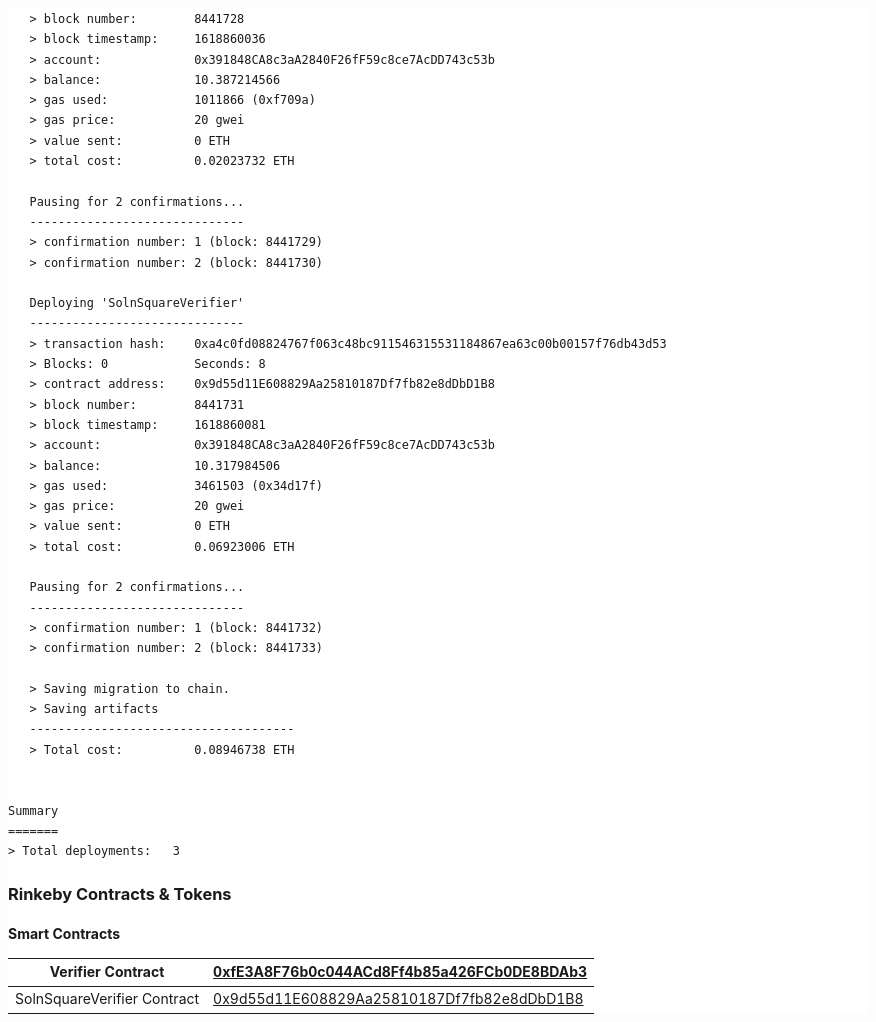 ```shell
   > block number:        8441728
   > block timestamp:     1618860036
   > account:             0x391848CA8c3aA2840F26fF59c8ce7AcDD743c53b
   > balance:             10.387214566
   > gas used:            1011866 (0xf709a)
   > gas price:           20 gwei
   > value sent:          0 ETH
   > total cost:          0.02023732 ETH

   Pausing for 2 confirmations...
   ------------------------------
   > confirmation number: 1 (block: 8441729)
   > confirmation number: 2 (block: 8441730)

   Deploying 'SolnSquareVerifier'
   ------------------------------
   > transaction hash:    0xa4c0fd08824767f063c48bc911546315531184867ea63c00b00157f76db43d53
   > Blocks: 0            Seconds: 8
   > contract address:    0x9d55d11E608829Aa25810187Df7fb82e8dDbD1B8
   > block number:        8441731
   > block timestamp:     1618860081
   > account:             0x391848CA8c3aA2840F26fF59c8ce7AcDD743c53b
   > balance:             10.317984506
   > gas used:            3461503 (0x34d17f)
   > gas price:           20 gwei
   > value sent:          0 ETH
   > total cost:          0.06923006 ETH

   Pausing for 2 confirmations...
   ------------------------------
   > confirmation number: 1 (block: 8441732)
   > confirmation number: 2 (block: 8441733)

   > Saving migration to chain.
   > Saving artifacts
   -------------------------------------
   > Total cost:          0.08946738 ETH


Summary
=======
> Total deployments:   3
```


### Rinkeby Contracts & Tokens

**Smart Contracts**

| Verifier Contract           | [0xfE3A8F76b0c044ACd8Ff4b85a426FCb0DE8BDAb3](https://rinkeby.etherscan.io/address/0xfE3A8F76b0c044ACd8Ff4b85a426FCb0DE8BDAb3) |
| --------------------------- | ------------------------------------------------------------ |
| SolnSquareVerifier Contract | [0x9d55d11E608829Aa25810187Df7fb82e8dDbD1B8](https://rinkeby.etherscan.io/address/0x9d55d11E608829Aa25810187Df7fb82e8dDbD1B8) |
